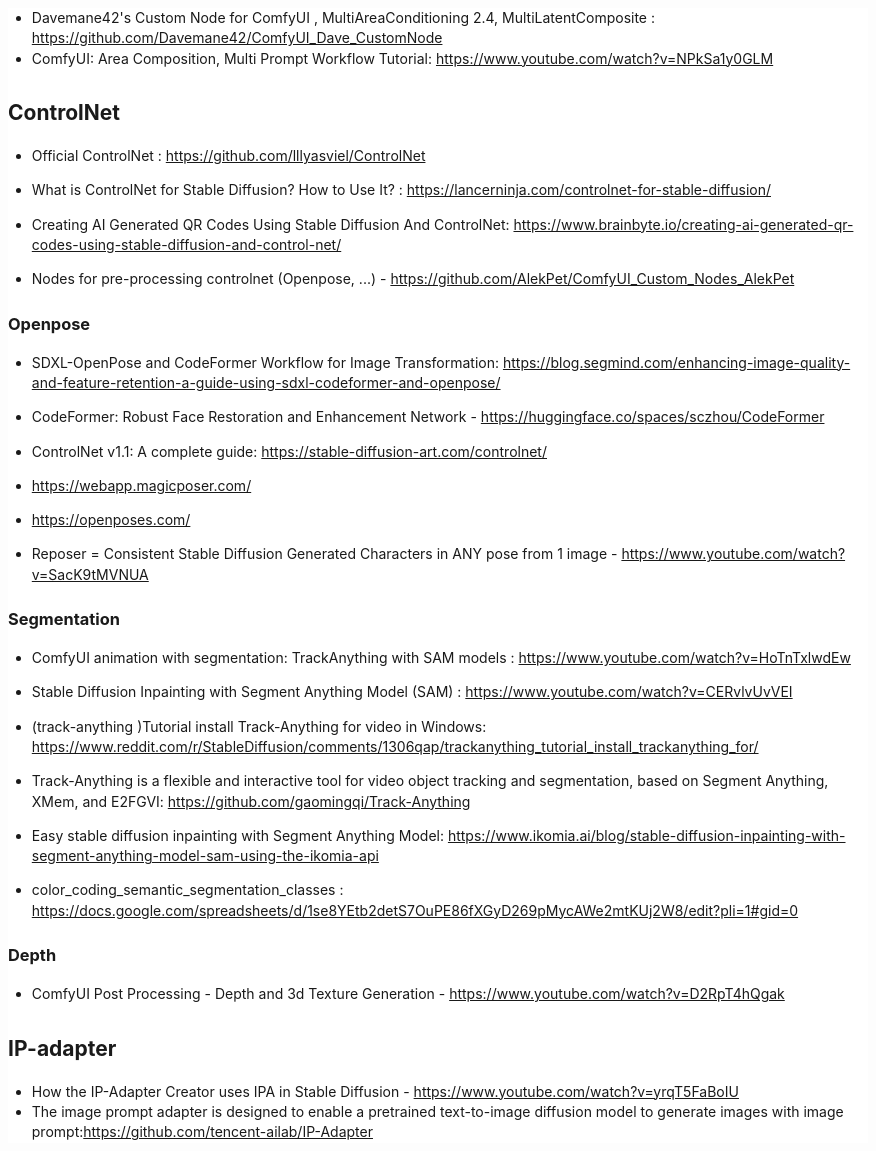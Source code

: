 - Davemane42's Custom Node for ComfyUI , MultiAreaConditioning 2.4, MultiLatentComposite : https://github.com/Davemane42/ComfyUI_Dave_CustomNode
- ComfyUI: Area Composition, Multi Prompt Workflow Tutorial:  https://www.youtube.com/watch?v=NPkSa1y0GLM

## ControlNet
- Official ControlNet : https://github.com/lllyasviel/ControlNet
- What is ControlNet for Stable Diffusion? How to Use It? : https://lancerninja.com/controlnet-for-stable-diffusion/


- Creating AI Generated QR Codes Using Stable Diffusion And ControlNet: https://www.brainbyte.io/creating-ai-generated-qr-codes-using-stable-diffusion-and-control-net/

- Nodes for pre-processing controlnet (Openpose, ...) - https://github.com/AlekPet/ComfyUI_Custom_Nodes_AlekPet

### Openpose
- SDXL-OpenPose and CodeFormer Workflow for Image Transformation:  https://blog.segmind.com/enhancing-image-quality-and-feature-retention-a-guide-using-sdxl-codeformer-and-openpose/
- CodeFormer: Robust Face Restoration and Enhancement Network - https://huggingface.co/spaces/sczhou/CodeFormer
- ControlNet v1.1: A complete guide: https://stable-diffusion-art.com/controlnet/

- https://webapp.magicposer.com/
- https://openposes.com/

- Reposer = Consistent Stable Diffusion Generated Characters in ANY pose from 1 image - https://www.youtube.com/watch?v=SacK9tMVNUA


### Segmentation
- ComfyUI animation with segmentation: TrackAnything with SAM models : https://www.youtube.com/watch?v=HoTnTxlwdEw
- Stable Diffusion Inpainting with Segment Anything Model (SAM) : https://www.youtube.com/watch?v=CERvlvUvVEI
- (track-anything )Tutorial install Track-Anything for video in Windows:  https://www.reddit.com/r/StableDiffusion/comments/1306qap/trackanything_tutorial_install_trackanything_for/
- Track-Anything is a flexible and interactive tool for video object tracking and segmentation, based on Segment Anything, XMem, and E2FGVI: https://github.com/gaomingqi/Track-Anything
- Easy stable diffusion inpainting with Segment Anything Model: https://www.ikomia.ai/blog/stable-diffusion-inpainting-with-segment-anything-model-sam-using-the-ikomia-api

- color_coding_semantic_segmentation_classes :  https://docs.google.com/spreadsheets/d/1se8YEtb2detS7OuPE86fXGyD269pMycAWe2mtKUj2W8/edit?pli=1#gid=0

### Depth
- ComfyUI Post Processing - Depth and 3d Texture Generation -  https://www.youtube.com/watch?v=D2RpT4hQgak


## IP-adapter
- How the IP-Adapter Creator uses IPA in Stable Diffusion - https://www.youtube.com/watch?v=yrqT5FaBoIU
- The image prompt adapter is designed to enable a pretrained text-to-image diffusion model to generate images with image prompt:https://github.com/tencent-ailab/IP-Adapter
